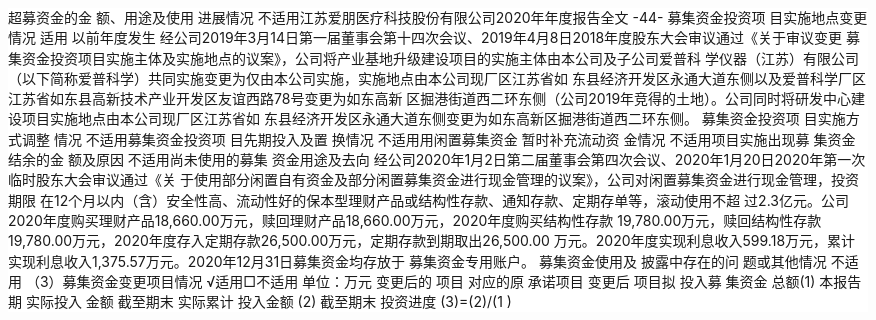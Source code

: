 超募资金的金
额、用途及使用
进展情况
不适用江苏爱朋医疗科技股份有限公司2020年年度报告全文
-44-
募集资金投资项
目实施地点变更
情况
适用
以前年度发生
经公司2019年3月14日第一届董事会第十四次会议、2019年4月8日2018年度股东大会审议通过《关于审议变更
募集资金投资项目实施主体及实施地点的议案》，公司将产业基地升级建设项目的实施主体由本公司及子公司爱普科
学仪器（江苏）有限公司（以下简称爱普科学）共同实施变更为仅由本公司实施，实施地点由本公司现厂区江苏省如
东县经济开发区永通大道东侧以及爱普科学厂区江苏省如东县高新技术产业开发区友谊西路78号变更为如东高新
区掘港街道西二环东侧（公司2019年竞得的土地）。公司同时将研发中心建设项目实施地点由本公司现厂区江苏省如
东县经济开发区永通大道东侧变更为如东高新区掘港街道西二环东侧。
募集资金投资项
目实施方式调整
情况
不适用募集资金投资项
目先期投入及置
换情况
不适用用闲置募集资金
暂时补充流动资
金情况
不适用项目实施出现募
集资金结余的金
额及原因
不适用尚未使用的募集
资金用途及去向
经公司2020年1月2日第二届董事会第四次会议、2020年1月20日2020年第一次临时股东大会审议通过《关
于使用部分闲置自有资金及部分闲置募集资金进行现金管理的议案》，公司对闲置募集资金进行现金管理，投资期限
在12个月以内（含）安全性高、流动性好的保本型理财产品或结构性存款、通知存款、定期存单等，滚动使用不超
过2.3亿元。公司2020年度购买理财产品18,660.00万元，赎回理财产品18,660.00万元，2020年度购买结构性存款
19,780.00万元，赎回结构性存款19,780.00万元，2020年度存入定期存款26,500.00万元，定期存款到期取出26,500.00
万元。2020年度实现利息收入599.18万元，累计实现利息收入1,375.57万元。2020年12月31日募集资金均存放于
募集资金专用账户。
募集资金使用及
披露中存在的问
题或其他情况
不适用
（3）募集资金变更项目情况
√适用□不适用
单位：万元
变更后的
项目
对应的原
承诺项目
变更后
项目拟
投入募
集资金
总额(1)
本报告期
实际投入
金额
截至期末
实际累计
投入金额
(2)
截至期末
投资进度
(3)=(2)/(1
)